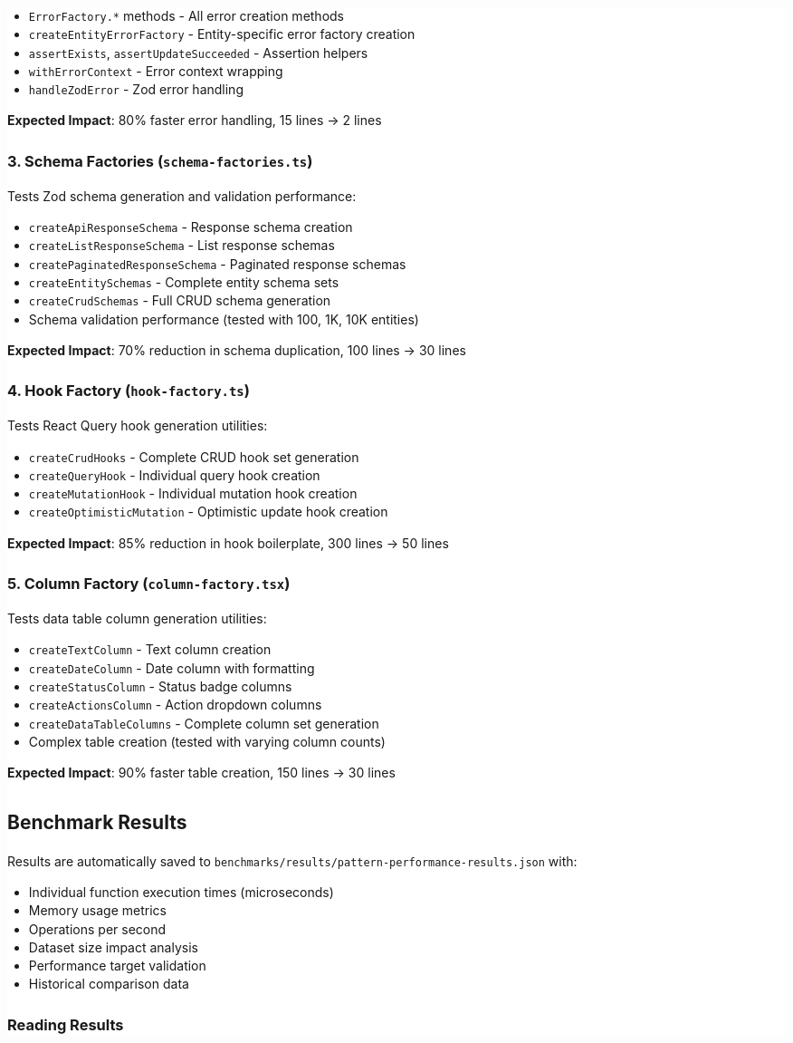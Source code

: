 - `ErrorFactory.*` methods - All error creation methods
- `createEntityErrorFactory` - Entity-specific error factory creation
- `assertExists`, `assertUpdateSucceeded` - Assertion helpers
- `withErrorContext` - Error context wrapping
- `handleZodError` - Zod error handling

**Expected Impact**: 80% faster error handling, 15 lines → 2 lines

### 3. Schema Factories (`schema-factories.ts`)
Tests Zod schema generation and validation performance:

- `createApiResponseSchema` - Response schema creation
- `createListResponseSchema` - List response schemas
- `createPaginatedResponseSchema` - Paginated response schemas
- `createEntitySchemas` - Complete entity schema sets
- `createCrudSchemas` - Full CRUD schema generation
- Schema validation performance (tested with 100, 1K, 10K entities)

**Expected Impact**: 70% reduction in schema duplication, 100 lines → 30 lines

### 4. Hook Factory (`hook-factory.ts`)
Tests React Query hook generation utilities:

- `createCrudHooks` - Complete CRUD hook set generation
- `createQueryHook` - Individual query hook creation
- `createMutationHook` - Individual mutation hook creation
- `createOptimisticMutation` - Optimistic update hook creation

**Expected Impact**: 85% reduction in hook boilerplate, 300 lines → 50 lines

### 5. Column Factory (`column-factory.tsx`)
Tests data table column generation utilities:

- `createTextColumn` - Text column creation
- `createDateColumn` - Date column with formatting
- `createStatusColumn` - Status badge columns
- `createActionsColumn` - Action dropdown columns
- `createDataTableColumns` - Complete column set generation
- Complex table creation (tested with varying column counts)

**Expected Impact**: 90% faster table creation, 150 lines → 30 lines

## Benchmark Results

Results are automatically saved to `benchmarks/results/pattern-performance-results.json` with:

- Individual function execution times (microseconds)
- Memory usage metrics
- Operations per second
- Dataset size impact analysis
- Performance target validation
- Historical comparison data

### Reading Results
